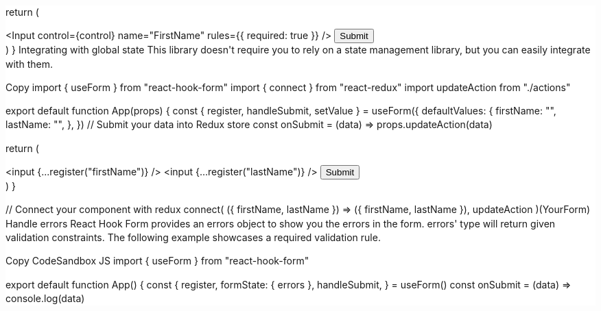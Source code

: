   return (
    <form onSubmit={handleSubmit(onSubmit)}>
      <Input control={control} name="FirstName" rules={{ required: true }} />
      <input type="submit" />
    </form>
  )
}
Integrating with global state
This library doesn't require you to rely on a state management library, but you can easily integrate with them.

Copy
import { useForm } from "react-hook-form"
import { connect } from "react-redux"
import updateAction from "./actions"

export default function App(props) {
  const { register, handleSubmit, setValue } = useForm({
    defaultValues: {
      firstName: "",
      lastName: "",
    },
  })
  // Submit your data into Redux store
  const onSubmit = (data) => props.updateAction(data)

  return (
    <form onSubmit={handleSubmit(onSubmit)}>
      <input {...register("firstName")} />
      <input {...register("lastName")} />
      <input type="submit" />
    </form>
  )
}

// Connect your component with redux
connect(
  ({ firstName, lastName }) => ({ firstName, lastName }),
  updateAction
)(YourForm)
Handle errors
React Hook Form provides an errors object to show you the errors in the form. errors' type will return given validation constraints. The following example showcases a required validation rule.

Copy
CodeSandbox
JS
import { useForm } from "react-hook-form"

export default function App() {
  const {
    register,
    formState: { errors },
    handleSubmit,
  } = useForm()
  const onSubmit = (data) => console.log(data)
